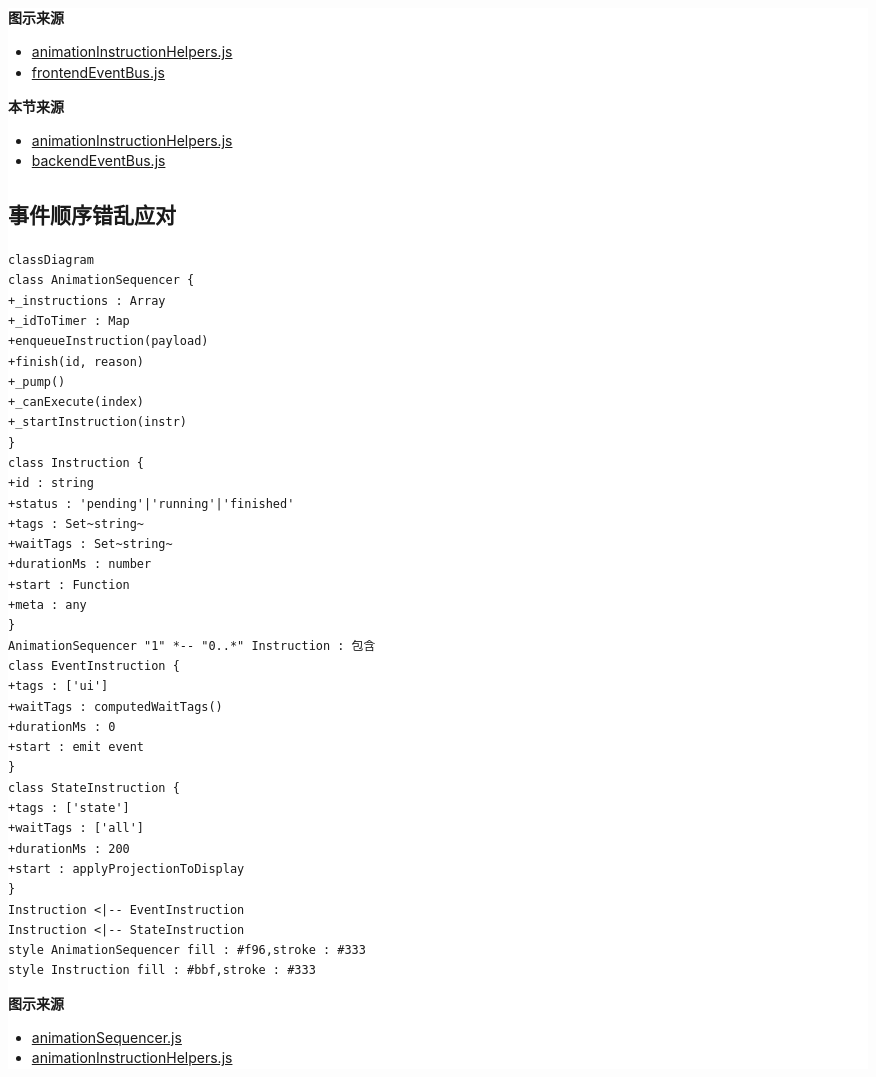 **图示来源**
- [animationInstructionHelpers.js](file://src/data/animationInstructionHelpers.js#L218-L261)
- [frontendEventBus.js](file://src/frontendEventBus.js#L0-L9)

**本节来源**
- [animationInstructionHelpers.js](file://src/data/animationInstructionHelpers.js#L218-L261)
- [backendEventBus.js](file://src/backendEventBus.js#L0-L80)

## 事件顺序错乱应对

```mermaid
classDiagram
class AnimationSequencer {
+_instructions : Array
+_idToTimer : Map
+enqueueInstruction(payload)
+finish(id, reason)
+_pump()
+_canExecute(index)
+_startInstruction(instr)
}
class Instruction {
+id : string
+status : 'pending'|'running'|'finished'
+tags : Set~string~
+waitTags : Set~string~
+durationMs : number
+start : Function
+meta : any
}
AnimationSequencer "1" *-- "0..*" Instruction : 包含
class EventInstruction {
+tags : ['ui']
+waitTags : computedWaitTags()
+durationMs : 0
+start : emit event
}
class StateInstruction {
+tags : ['state']
+waitTags : ['all']
+durationMs : 200
+start : applyProjectionToDisplay
}
Instruction <|-- EventInstruction
Instruction <|-- StateInstruction
style AnimationSequencer fill : #f96,stroke : #333
style Instruction fill : #bbf,stroke : #333
```

**图示来源**
- [animationSequencer.js](file://src/data/animationSequencer.js#L0-L135)
- [animationInstructionHelpers.js](file://src/data/animationInstructionHelpers.js#L182-L222)
